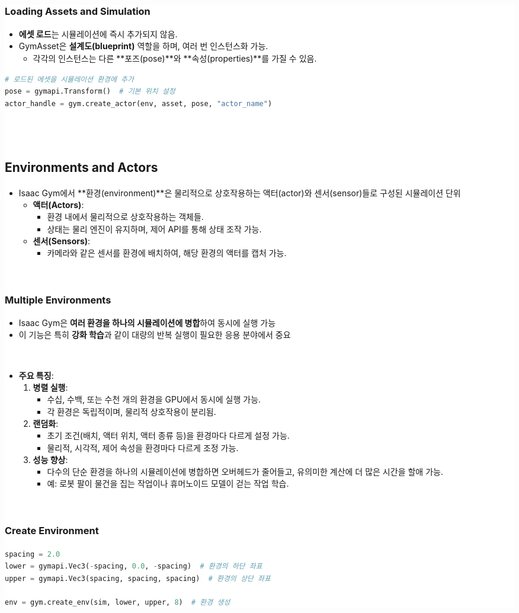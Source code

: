 ### Loading Assets and Simulation

- **에셋 로드**는 시뮬레이션에 즉시 추가되지 않음.
- GymAsset은 **설계도(blueprint)** 역할을 하며, 여러 번 인스턴스화 가능.
    - 각각의 인스턴스는 다른 **포즈(pose)**와 **속성(properties)**를 가질 수 있음.

```python
# 로드된 에셋을 시뮬레이션 환경에 추가
pose = gymapi.Transform()  # 기본 위치 설정
actor_handle = gym.create_actor(env, asset, pose, "actor_name")
```

<br/><br/>

## Environments and Actors

- Isaac Gym에서 **환경(environment)**은 물리적으로 상호작용하는 액터(actor)와 센서(sensor)들로 구성된 시뮬레이션 단위
	- **액터(Actors)**:
	    - 환경 내에서 물리적으로 상호작용하는 객체들.
	    - 상태는 물리 엔진이 유지하며, 제어 API를 통해 상태 조작 가능.
	- **센서(Sensors)**:
	    - 카메라와 같은 센서를 환경에 배치하여, 해당 환경의 액터를 캡처 가능.

<br/>

### Multiple Environments

- Isaac Gym은 **여러 환경을 하나의 시뮬레이션에 병합**하여 동시에 실행 가능
- 이 기능은 특히 **강화 학습**과 같이 대량의 반복 실행이 필요한 응용 분야에서 중요

<br/>

- **주요 특징**:
	1. **병렬 실행**:
	    - 수십, 수백, 또는 수천 개의 환경을 GPU에서 동시에 실행 가능.
	    - 각 환경은 독립적이며, 물리적 상호작용이 분리됨.
	2. **랜덤화**:
	    - 초기 조건(배치, 액터 위치, 액터 종류 등)을 환경마다 다르게 설정 가능.
	    - 물리적, 시각적, 제어 속성을 환경마다 다르게 조정 가능.
	3. **성능 향상**:
	    - 다수의 단순 환경을 하나의 시뮬레이션에 병합하면 오버헤드가 줄어들고, 유의미한 계산에 더 많은 시간을 할애 가능.
	    - 예: 로봇 팔이 물건을 집는 작업이나 휴머노이드 모델이 걷는 작업 학습.

<br/>

### Create Environment

```python
spacing = 2.0
lower = gymapi.Vec3(-spacing, 0.0, -spacing)  # 환경의 하단 좌표
upper = gymapi.Vec3(spacing, spacing, spacing)  # 환경의 상단 좌표

env = gym.create_env(sim, lower, upper, 8)  # 환경 생성
```
